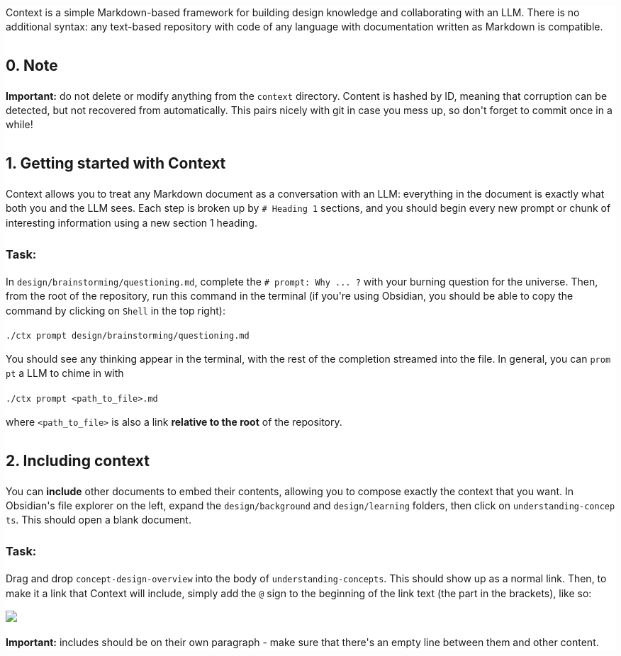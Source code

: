 Context is a simple Markdown-based framework for building design knowledge and collaborating with an LLM. There is no additional syntax: any text-based repository with code of any language with documentation written as Markdown is compatible.

## 0. Note

**Important:** do not delete or modify anything from the `context` directory. Content is hashed by ID, meaning that corruption can be detected, but not recovered from automatically. This pairs nicely with git in case you mess up, so don't forget to commit once in a while!

## 1. Getting started with Context

Context allows you to treat any Markdown document as a conversation with an LLM: everything in the document is exactly what both you and the LLM sees. Each step is broken up by `# Heading 1` sections, and you should begin every new prompt or chunk of interesting information using a new section 1 heading. 

### Task:

In `design/brainstorming/questioning.md`, complete the `# prompt: Why ... ?` with your burning question for the universe. Then, from the root of the repository, run this command in the terminal (if you're using Obsidian, you should be able to copy the command by clicking on `Shell` in the top right):

```shell
./ctx prompt design/brainstorming/questioning.md
```

You should see any thinking appear in the terminal, with the rest of the completion streamed into the file. In general, you can `prompt` a LLM to chime in with 

```shell
./ctx prompt <path_to_file>.md
```

where `<path_to_file>` is also a link **relative to the root** of the repository.

## 2. Including context

You can **include** other documents to embed their contents, allowing you to compose exactly the context that you want. In Obsidian's file explorer on the left, expand the `design/background` and `design/learning` folders, then click on `understanding-concepts`. This should open a blank document.

### Task:

Drag and drop `concept-design-overview` into the body of `understanding-concepts`. This should show up as a normal link. Then, to make it a link that Context will include, simply add the `@` sign to the beginning of the link text (the part in the brackets), like so:

![](media/linking.png)

**Important:** includes should be on their own paragraph - make sure that there's an empty line between them and other content. 

